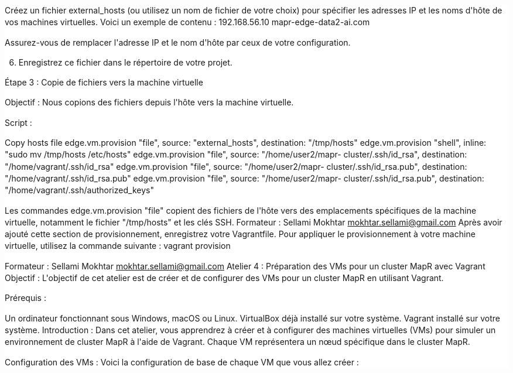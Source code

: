 Créez un fichier external_hosts (ou utilisez un nom de fichier de votre choix) pour
spécifier les adresses IP et les noms d'hôte de vos machines virtuelles. Voici un
exemple de contenu :
192.168.56.10 mapr-edge-data2-ai.com

Assurez-vous de remplacer l'adresse IP et le nom d'hôte par ceux de votre configuration.

6. Enregistrez ce fichier dans le répertoire de votre projet.

Étape 3 : Copie de fichiers vers la machine virtuelle

Objectif : Nous copions des fichiers depuis l'hôte vers la machine virtuelle.

Script :

Copy hosts file
edge.vm.provision "file", source: "external_hosts", destination:
"/tmp/hosts"
edge.vm.provision "shell", inline: "sudo mv /tmp/hosts
/etc/hosts"
edge.vm.provision "file", source: "/home/user2/mapr-
cluster/.ssh/id_rsa", destination: "/home/vagrant/.ssh/id_rsa"
edge.vm.provision "file", source: "/home/user2/mapr-
cluster/.ssh/id_rsa.pub", destination: "/home/vagrant/.ssh/id_rsa.pub"
edge.vm.provision "file", source: "/home/user2/mapr-
cluster/.ssh/id_rsa.pub", destination:
"/home/vagrant/.ssh/authorized_keys"

Les commandes edge.vm.provision "file" copient des fichiers de l'hôte vers des
emplacements spécifiques de la machine virtuelle, notamment le fichier
"/tmp/hosts" et les clés SSH.
Formateur : Sellami Mokhtar
mokhtar.sellami@gmail.com
Après avoir ajouté cette section de provisionnement, enregistrez votre Vagrantfile.
Pour appliquer le provisionnement à votre machine virtuelle, utilisez la commande
suivante :
vagrant provision

Formateur : Sellami Mokhtar
mokhtar.sellami@gmail.com
Atelier 4 : Préparation des VMs pour un
cluster MapR avec Vagrant
Objectif : L'objectif de cet atelier est de créer et de configurer des VMs pour un cluster MapR en
utilisant Vagrant.

Prérequis :

Un ordinateur fonctionnant sous Windows, macOS ou Linux.
VirtualBox déjà installé sur votre système.
Vagrant installé sur votre système.
Introduction : Dans cet atelier, vous apprendrez à créer et à configurer des machines virtuelles
(VMs) pour simuler un environnement de cluster MapR à l'aide de Vagrant. Chaque VM
représentera un nœud spécifique dans le cluster MapR.

Configuration des VMs : Voici la configuration de base de chaque VM que vous allez créer :
